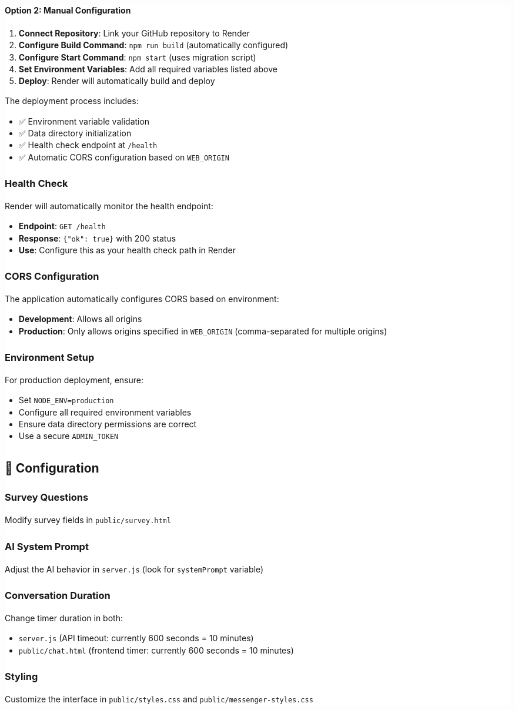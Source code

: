 #### Option 2: Manual Configuration
1. **Connect Repository**: Link your GitHub repository to Render
2. **Configure Build Command**: `npm run build` (automatically configured)
3. **Configure Start Command**: `npm start` (uses migration script)
4. **Set Environment Variables**: Add all required variables listed above
5. **Deploy**: Render will automatically build and deploy

The deployment process includes:
- ✅ Environment variable validation
- ✅ Data directory initialization
- ✅ Health check endpoint at `/health`
- ✅ Automatic CORS configuration based on `WEB_ORIGIN`

### Health Check

Render will automatically monitor the health endpoint:
- **Endpoint**: `GET /health`
- **Response**: `{"ok": true}` with 200 status
- **Use**: Configure this as your health check path in Render

### CORS Configuration

The application automatically configures CORS based on environment:
- **Development**: Allows all origins
- **Production**: Only allows origins specified in `WEB_ORIGIN` (comma-separated for multiple origins)

### Environment Setup

For production deployment, ensure:
- Set `NODE_ENV=production`
- Configure all required environment variables
- Ensure data directory permissions are correct
- Use a secure `ADMIN_TOKEN`

## 🔧 Configuration

### Survey Questions
Modify survey fields in `public/survey.html`

### AI System Prompt
Adjust the AI behavior in `server.js` (look for `systemPrompt` variable)

### Conversation Duration
Change timer duration in both:
- `server.js` (API timeout: currently 600 seconds = 10 minutes)
- `public/chat.html` (frontend timer: currently 600 seconds = 10 minutes)

### Styling
Customize the interface in `public/styles.css` and `public/messenger-styles.css`
